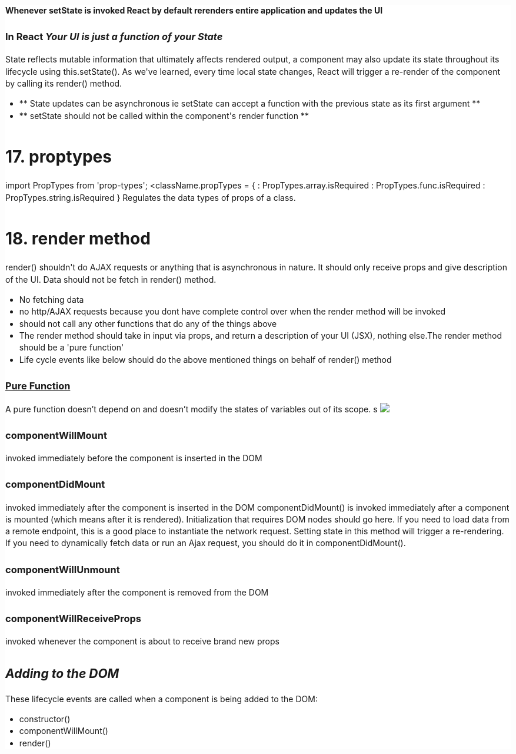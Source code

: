 **Whenever setState is invoked React by default rerenders entire application and updates the UI**

### In React _Your UI is just a function of your State_
State reflects mutable information that ultimately affects rendered output, a component may also update its state throughout its lifecycle using this.setState(). As we've learned, every time local state changes, React will trigger a re-render of the component by calling its render() method.
 - ** State updates can be asynchronous ie setState can accept a function with the previous state as its first argument **
 - ** setState should not be called within the component's render function **

# 17. proptypes
import PropTypes from 'prop-types';
<className.propTypes = {
  <prop1> : PropTypes.array.isRequired
  <prop2> : PropTypes.func.isRequired
  <prop3> : PropTypes.string.isRequired
}
Regulates the data types of props of a class.

# 18. render method
render() shouldn't do AJAX requests or anything that is asynchronous in nature.
It should only receive props and give description of the UI.
Data should not be fetch in render() method.
- No fetching data
- no http/AJAX requests because you dont have complete control over when the render method will be invoked
- should not call any other functions that do any of the things above
- The render method should take in input via props, and return a description of your UI (JSX), nothing else.The render method should be a 'pure function'
- Life cycle events like below should do the above mentioned things on behalf of render() method

### [Pure Function](https://medium.com/javascript-scene/master-the-javascript-interview-what-is-a-pure-function-d1c076bec976)
A pure function doesn’t depend on and doesn’t modify the states of variables out of its scope.
s
![](https://vimeo.com/160326750)
### componentWillMount
invoked immediately before the component is inserted in the DOM
### componentDidMount
invoked immediately after the component is inserted in the DOM
componentDidMount() is invoked immediately after a component is mounted (which means after it is rendered). Initialization that requires DOM nodes should go here. If you need to load data from a remote endpoint, this is a good place to instantiate the network request. Setting state in this method will trigger a re-rendering.
 If you need to dynamically fetch data or run an Ajax request, you should do it in componentDidMount().
### componentWillUnmount
invoked immediately after the component is removed from the DOM
### componentWillReceiveProps
invoked whenever the component is about to receive brand new props
## _Adding to the DOM_
These lifecycle events are called when a component is being added to the DOM:
- constructor()
- componentWillMount()
- render()